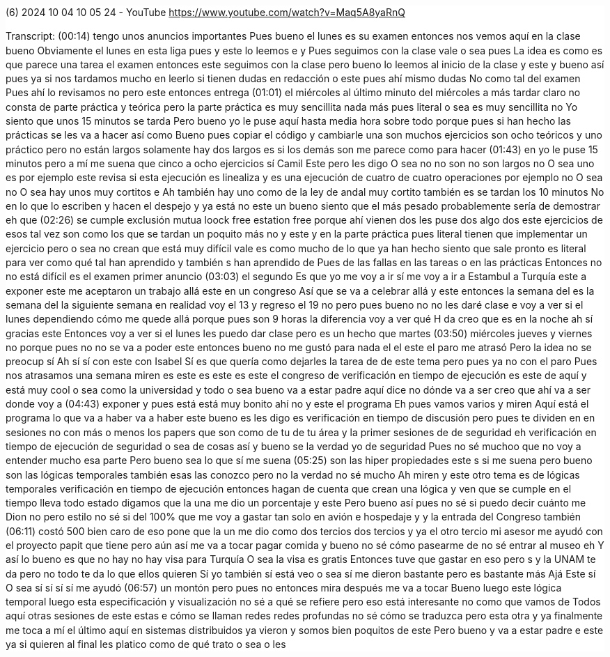 (6) 2024 10 04 10 05 24 - YouTube
https://www.youtube.com/watch?v=Maq5A8yaRnQ

Transcript:
(00:14) tengo unos anuncios importantes Pues bueno el lunes es su examen entonces nos vemos aquí en la clase bueno Obviamente el lunes en esta liga pues y este lo leemos e y Pues seguimos con la clase vale o sea pues La idea es como es que parece una tarea el examen entonces este seguimos con la clase pero bueno lo leemos al inicio de la clase y este y bueno así pues ya si nos tardamos mucho en leerlo si tienen dudas en redacción o este pues ahí mismo dudas No como tal del examen Pues ahí lo revisamos no pero este entonces entrega
(01:01) el miércoles al último minuto del miércoles a más tardar claro no consta de parte práctica y teórica pero la parte práctica es muy sencillita nada más pues literal o sea es muy sencillita no Yo siento que unos 15 minutos se tarda Pero bueno yo le puse aquí hasta media hora sobre todo porque pues si han hecho las prácticas se les va a hacer así como Bueno pues copiar el código y cambiarle una son muchos ejercicios son ocho teóricos y uno práctico pero no están largos solamente hay dos largos es si los demás son me parece como para hacer
(01:43) en yo le puse 15 minutos pero a mí me suena que cinco a ocho ejercicios sí Camil Este pero les digo O sea no no son no son largos no O sea uno es por ejemplo este revisa si esta ejecución es linealiza y es una ejecución de cuatro de cuatro operaciones por ejemplo no O sea no O sea hay unos muy cortitos e Ah también hay uno como de la ley de andal muy cortito también es se tardan los 10 minutos No en lo que lo escriben y hacen el despejo y ya está no este un bueno siento que el más pesado probablemente sería de demostrar eh que
(02:26) se cumple exclusión mutua loock free estation free porque ahí vienen dos les puse dos algo dos este ejercicios de esos tal vez son como los que se tardan un poquito más no y este y en la parte práctica pues literal tienen que implementar un ejercicio pero o sea no crean que está muy difícil vale es como mucho de lo que ya han hecho siento que sale pronto es literal para ver como qué tal han aprendido y también s han aprendido de Pues de las fallas en las tareas o en las prácticas Entonces no no está difícil es el examen primer anuncio
(03:03) el segundo Es que yo me voy a ir sí me voy a ir a Estambul a Turquía este a exponer este me aceptaron un trabajo allá este en un congreso Así que se va a celebrar allá y este entonces la semana del es la semana del la siguiente semana en realidad voy el 13 y regreso el 19 no pero pues bueno no no les daré clase e voy a ver si el lunes dependiendo cómo me quede allá porque pues son 9 horas la diferencia voy a ver qué H da creo que es en la noche ah sí gracias este Entonces voy a ver si el lunes les puedo dar clase pero es un hecho que martes
(03:50) miércoles jueves y viernes no porque pues no no se va a poder este entonces bueno no me gustó para nada el el este el paro me atrasó Pero la idea no se preocup sí Ah sí sí con este con Isabel Sí es que quería como dejarles la tarea de de este tema pero pues ya no con el paro Pues nos atrasamos una semana miren es este es este es este el congreso de verificación en tiempo de ejecución es este de aquí y está muy cool o sea como la universidad y todo o sea bueno va a estar padre aquí dice no dónde va a ser creo que ahí va a ser donde voy a
(04:43) exponer y pues está está muy bonito ahí no y este el programa Eh pues vamos varios y miren Aquí está el programa lo que va a haber va a haber este bueno es les digo es verificación en tiempo de discusión pero pues te dividen en en sesiones no con más o menos los papers que son como de tu de tu área y la primer sesiones de de seguridad eh verificación en tiempo de ejecución de seguridad o sea de cosas así y bueno se la verdad yo de seguridad Pues no sé muchoo que no voy a entender mucho esa parte Pero bueno sea lo que sí me suena
(05:25) son las hiper propiedades este s si me suena pero bueno son las lógicas temporales también esas las conozco pero no la verdad no sé mucho Ah miren y este otro tema es de lógicas temporales verificación en tiempo de ejecución entonces hagan de cuenta que crean una lógica y ven que se cumple en el tiempo lleva todo estado digamos que la una me dio un porcentaje y este Pero bueno así pues no sé si puedo decir cuánto me Dion no pero estilo no sé si del 100% que me voy a gastar tan solo en avión e hospedaje y y la entrada del Congreso también
(06:11) costó 500 bien caro de eso pone que la un me dio como dos tercios dos tercios y ya el otro tercio mi asesor me ayudó con el proyecto papit que tiene pero aún así me va a tocar pagar comida y bueno no sé cómo pasearme de no sé entrar al museo eh Y así lo bueno es que no hay no hay visa para Turquía O sea la visa es gratis Entonces tuve que gastar en eso pero s y la UNAM te da pero no todo te da lo que ellos quieren Sí yo también sí está veo o sea sí me dieron bastante pero es bastante más Ajá Este sí O sea sí sí sí sí me ayudó
(06:57) un montón pero pues no entonces mira después me va a tocar Bueno luego este lógica temporal luego esta especificación y visualización no sé a qué se refiere pero eso está interesante no como que vamos de Todos aquí otras sesiones de este estas e cómo se llaman redes redes profundas no sé cómo se traduzca pero esta otra y ya finalmente me toca a mí el último aquí en sistemas distribuidos ya vieron y somos bien poquitos de este Pero bueno y va a estar padre e este ya si quieren al final les platico como de qué trato o sea o les